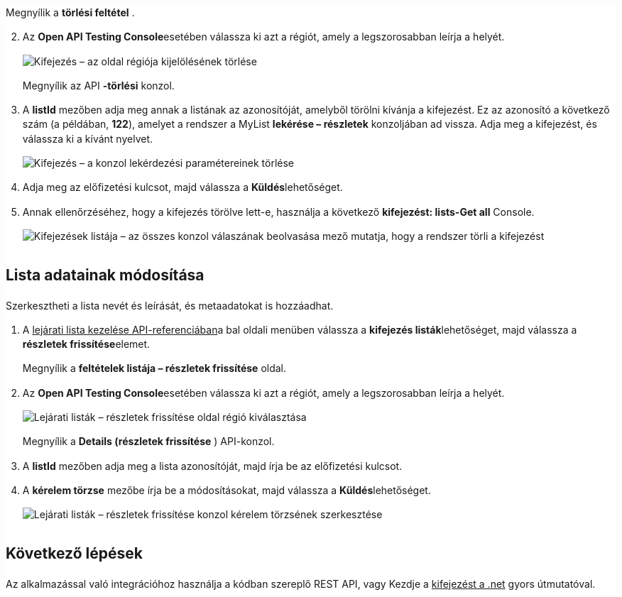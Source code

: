    Megnyílik a **törlési feltétel** .

2. Az **Open API Testing Console**esetében válassza ki azt a régiót, amely a legszorosabban leírja a helyét. 

   ![Kifejezés – az oldal régiója kijelölésének törlése](images/test-drive-region.png)

   Megnyílik az API **-törlési** konzol.
  
3. A **listId** mezőben adja meg annak a listának az azonosítóját, amelyből törölni kívánja a kifejezést. Ez az azonosító a következő szám (a példában, **122**), amelyet a rendszer a MyList **lekérése – részletek** konzoljában ad vissza. Adja meg a kifejezést, és válassza ki a kívánt nyelvet.
 
   ![Kifejezés – a konzol lekérdezési paramétereinek törlése](images/try-terms-list-delete-1.png)

4. Adja meg az előfizetési kulcsot, majd válassza a **Küldés**lehetőséget.

5. Annak ellenőrzéséhez, hogy a kifejezés törölve lett-e, használja a következő **kifejezést: lists-Get all** Console.

   ![Kifejezések listája – az összes konzol válaszának beolvasása mező mutatja, hogy a rendszer törli a kifejezést](images/try-terms-list-delete-2.png)
 
## <a name="change-list-information"></a>Lista adatainak módosítása

Szerkesztheti a lista nevét és leírását, és metaadatokat is hozzáadhat.

1. A [lejárati lista kezelése API-referenciában](https://westus.dev.cognitive.microsoft.com/docs/services/57cf755e3f9b070c105bd2c2/operations/57cf755e3f9b070868a1f67f)a bal oldali menüben válassza a **kifejezés listák**lehetőséget, majd válassza a **részletek frissítése**elemet. 

   Megnyílik a **feltételek listája – részletek frissítése** oldal.

2. Az **Open API Testing Console**esetében válassza ki azt a régiót, amely a legszorosabban leírja a helyét. 

   ![Lejárati listák – részletek frissítése oldal régió kiválasztása](images/test-drive-region.png)

   Megnyílik a **Details (részletek frissítése** ) API-konzol.

3. A **listId** mezőben adja meg a lista azonosítóját, majd írja be az előfizetési kulcsot.

4. A **kérelem törzse** mezőbe írja be a módosításokat, majd válassza a **Küldés**lehetőséget.

   ![Lejárati listák – részletek frissítése konzol kérelem törzsének szerkesztése](images/try-terms-list-change-1.png)
 

## <a name="next-steps"></a>Következő lépések

Az alkalmazással való integrációhoz használja a kódban szereplő REST API, vagy Kezdje a [kifejezést a .net](term-lists-quickstart-dotnet.md) gyors útmutatóval.
